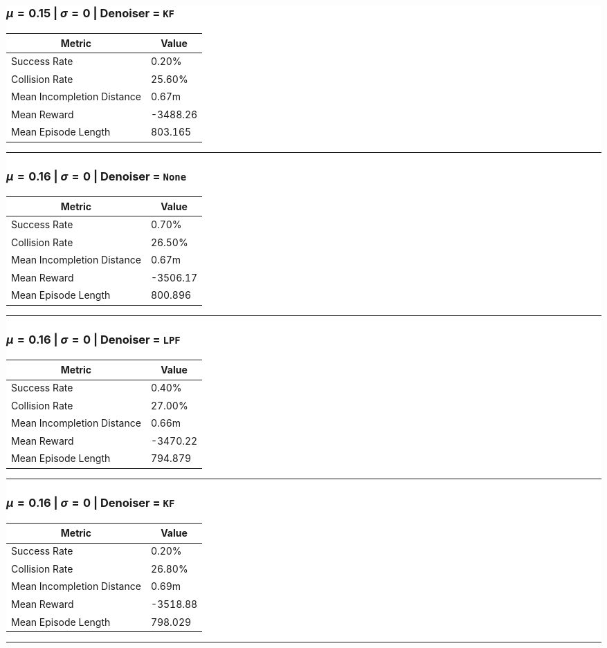 ### $\mu = 0.15$ | $\sigma = 0$ | Denoiser = `KF`

| Metric                     | Value    |
|----------------------------|----------|
| Success Rate               | 0.20%    |
| Collision Rate             | 25.60%   |
| Mean Incompletion Distance | 0.67m    |
| Mean Reward                | -3488.26 |
| Mean Episode Length        | 803.165  |
---

### $\mu = 0.16$ | $\sigma = 0$ | Denoiser = `None`

| Metric                     | Value    |
|----------------------------|----------|
| Success Rate               | 0.70%    |
| Collision Rate             | 26.50%   |
| Mean Incompletion Distance | 0.67m    |
| Mean Reward                | -3506.17 |
| Mean Episode Length        | 800.896  |
---

### $\mu = 0.16$ | $\sigma = 0$ | Denoiser = `LPF`

| Metric                     | Value    |
|----------------------------|----------|
| Success Rate               | 0.40%    |
| Collision Rate             | 27.00%   |
| Mean Incompletion Distance | 0.66m    |
| Mean Reward                | -3470.22 |
| Mean Episode Length        | 794.879  |
---

### $\mu = 0.16$ | $\sigma = 0$ | Denoiser = `KF`

| Metric                     | Value    |
|----------------------------|----------|
| Success Rate               | 0.20%    |
| Collision Rate             | 26.80%   |
| Mean Incompletion Distance | 0.69m    |
| Mean Reward                | -3518.88 |
| Mean Episode Length        | 798.029  |
---
